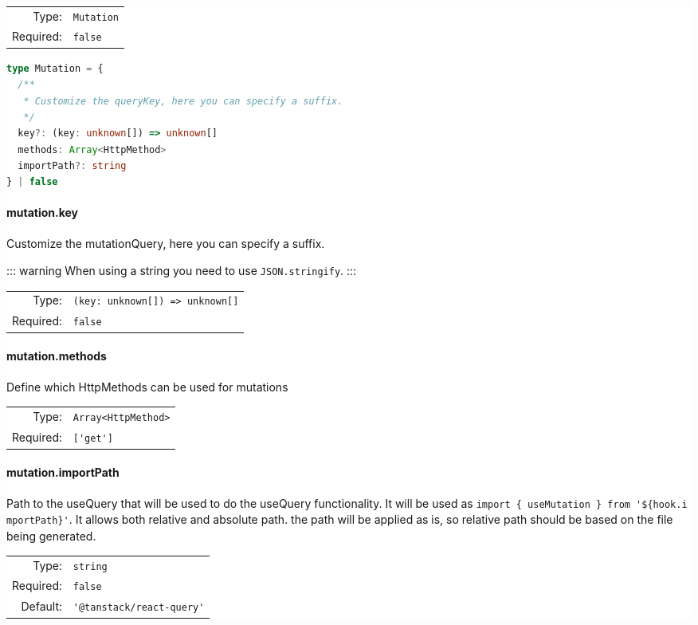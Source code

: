 |           |            |
|----------:|:-----------|
|     Type: | `Mutation` |
| Required: | `false`    |

```typescript [Query]
type Mutation = {
  /**
   * Customize the queryKey, here you can specify a suffix.
   */
  key?: (key: unknown[]) => unknown[]
  methods: Array<HttpMethod>
  importPath?: string
} | false
```

#### mutation.key

Customize the mutationQuery, here you can specify a suffix.

::: warning
When using a string you need to use `JSON.stringify`.
:::

|           |                      |
|----------:|:---------------------|
|     Type: | `(key: unknown[]) => unknown[]` |
| Required: | `false`              |

#### mutation.methods

Define which HttpMethods can be used for mutations

|           |                     |
|----------:|:--------------------|
|     Type: | `Array<HttpMethod>` |
| Required: | `['get']`           |


#### mutation.importPath

Path to the useQuery that will be used to do the useQuery functionality.
It will be used as `import { useMutation } from '${hook.importPath}'`.
It allows both relative and absolute path.
the path will be applied as is, so relative path should be based on the file being generated.

|           |                           |
|----------:|:--------------------------|
|     Type: | `string`                  |
| Required: | `false`                   |
|  Default: | `'@tanstack/react-query'` |
